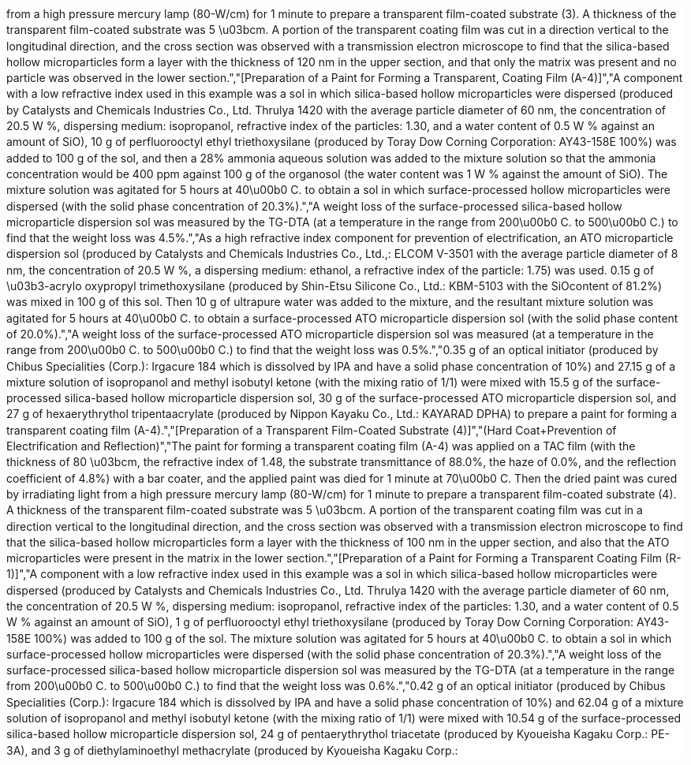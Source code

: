 from a high pressure mercury lamp (80-W\/cm) for 1 minute to prepare a transparent film-coated substrate (3). A thickness of the transparent film-coated substrate was 5 \u03bcm. A portion of the transparent coating film was cut in a direction vertical to the longitudinal direction, and the cross section was observed with a transmission electron microscope to find that the silica-based hollow microparticles form a layer with the thickness of 120 nm in the upper section, and that only the matrix was present and no particle was observed in the lower section.","[Preparation of a Paint for Forming a Transparent, Coating Film (A-4)]","A component with a low refractive index used in this example was a sol in which silica-based hollow microparticles were dispersed (produced by Catalysts and Chemicals Industries Co., Ltd. Thrulya 1420 with the average particle diameter of 60 nm, the concentration of 20.5 W %, dispersing medium: isopropanol, refractive index of the particles: 1.30, and a water content of 0.5 W % against an amount of SiO), 10 g of perfluorooctyl ethyl triethoxysilane (produced by Toray Dow Corning Corporation: AY43-158E 100%) was added to 100 g of the sol, and then a 28% ammonia aqueous solution was added to the mixture solution so that the ammonia concentration would be 400 ppm against 100 g of the organosol (the water content was 1 W % against the amount of SiO). The mixture solution was agitated for 5 hours at 40\u00b0 C. to obtain a sol in which surface-processed hollow microparticles were dispersed (with the solid phase concentration of 20.3%).","A weight loss of the surface-processed silica-based hollow microparticle dispersion sol was measured by the TG-DTA (at a temperature in the range from 200\u00b0 C. to 500\u00b0 C.) to find that the weight loss was 4.5%.","As a high refractive index component for prevention of electrification, an ATO microparticle dispersion sol (produced by Catalysts and Chemicals Industries Co., Ltd.,: ELCOM V-3501 with the average particle diameter of 8 nm, the concentration of 20.5 W %, a dispersing medium: ethanol, a refractive index of the particle: 1.75) was used. 0.15 g of \u03b3-acrylo oxypropyl trimethoxysilane (produced by Shin-Etsu Silicone Co., Ltd.: KBM-5103 with the SiOcontent of 81.2%) was mixed in 100 g of this sol. Then 10 g of ultrapure water was added to the mixture, and the resultant mixture solution was agitated for 5 hours at 40\u00b0 C. to obtain a surface-processed ATO microparticle dispersion sol (with the solid phase content of 20.0%).","A weight loss of the surface-processed ATO microparticle dispersion sol was measured (at a temperature in the range from 200\u00b0 C. to 500\u00b0 C.) to find that the weight loss was 0.5%.","0.35 g of an optical initiator (produced by Chibus Specialities (Corp.): Irgacure 184 which is dissolved by IPA and have a solid phase concentration of 10%) and 27.15 g of a mixture solution of isopropanol and methyl isobutyl ketone (with the mixing ratio of 1\/1) were mixed with 15.5 g of the surface-processed silica-based hollow microparticle dispersion sol, 30 g of the surface-processed ATO microparticle dispersion sol, and 27 g of hexaerythrythol tripentaacrylate (produced by Nippon Kayaku Co., Ltd.: KAYARAD DPHA) to prepare a paint for forming a transparent coating film (A-4).","[Preparation of a Transparent Film-Coated Substrate (4)]","(Hard Coat+Prevention of Electrification and Reflection)","The paint for forming a transparent coating film (A-4) was applied on a TAC film (with the thickness of 80 \u03bcm, the refractive index of 1.48, the substrate transmittance of 88.0%, the haze of 0.0%, and the reflection coefficient of 4.8%) with a bar coater, and the applied paint was died for 1 minute at 70\u00b0 C. Then the dried paint was cured by irradiating light from a high pressure mercury lamp (80-W\/cm) for 1 minute to prepare a transparent film-coated substrate (4). A thickness of the transparent film-coated substrate was 5 \u03bcm. A portion of the transparent coating film was cut in a direction vertical to the longitudinal direction, and the cross section was observed with a transmission electron microscope to find that the silica-based hollow microparticles form a layer with the thickness of 100 nm in the upper section, and also that the ATO microparticles were present in the matrix in the lower section.","[Preparation of a Paint for Forming a Transparent Coating Film (R-1)]","A component with a low refractive index used in this example was a sol in which silica-based hollow microparticles were dispersed (produced by Catalysts and Chemicals Industries Co., Ltd. Thrulya 1420 with the average particle diameter of 60 nm, the concentration of 20.5 W %, dispersing medium: isopropanol, refractive index of the particles: 1.30, and a water content of 0.5 W % against an amount of SiO), 1 g of perfluorooctyl ethyl triethoxysilane (produced by Toray Dow Corning Corporation: AY43-158E 100%) was added to 100 g of the sol. The mixture solution was agitated for 5 hours at 40\u00b0 C. to obtain a sol in which surface-processed hollow microparticles were dispersed (with the solid phase concentration of 20.3%).","A weight loss of the surface-processed silica-based hollow microparticle dispersion sol was measured by the TG-DTA (at a temperature in the range from 200\u00b0 C. to 500\u00b0 C.) to find that the weight loss was 0.6%.","0.42 g of an optical initiator (produced by Chibus Specialities (Corp.): Irgacure 184 which is dissolved by IPA and have a solid phase concentration of 10%) and 62.04 g of a mixture solution of isopropanol and methyl isobutyl ketone (with the mixing ratio of 1\/1) were mixed with 10.54 g of the surface-processed silica-based hollow microparticle dispersion sol, 24 g of pentaerythrythol triacetate (produced by Kyoueisha Kagaku Corp.: PE-3A), and 3 g of diethylaminoethyl methacrylate (produced by Kyoueisha Kagaku Corp.:
